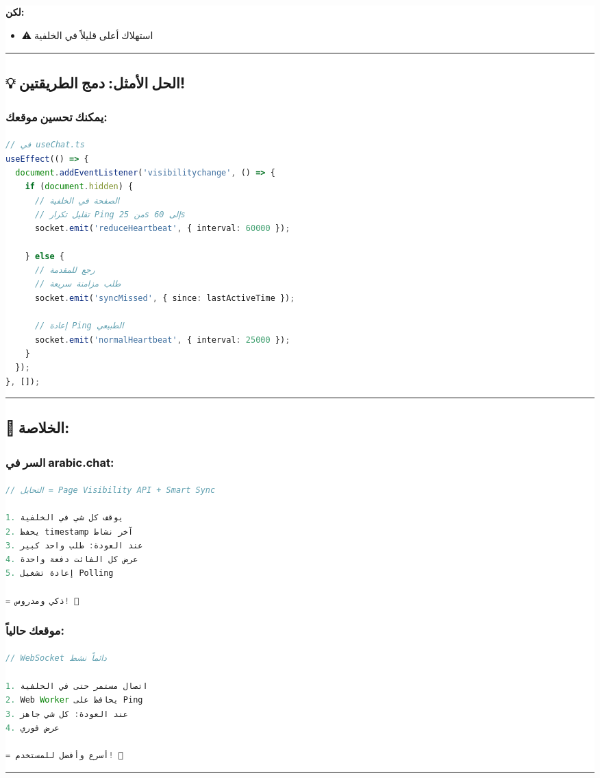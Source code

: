 **لكن:**
- ⚠️ استهلاك أعلى قليلاً في الخلفية

---

## 💡 الحل الأمثل: دمج الطريقتين!

### يمكنك تحسين موقعك:

```typescript
// في useChat.ts
useEffect(() => {
  document.addEventListener('visibilitychange', () => {
    if (document.hidden) {
      // الصفحة في الخلفية
      // تقليل تكرار Ping من 25s إلى 60s
      socket.emit('reduceHeartbeat', { interval: 60000 });
      
    } else {
      // رجع للمقدمة
      // طلب مزامنة سريعة
      socket.emit('syncMissed', { since: lastActiveTime });
      
      // إعادة Ping الطبيعي
      socket.emit('normalHeartbeat', { interval: 25000 });
    }
  });
}, []);
```

---

## 🎯 الخلاصة:

### السر في arabic.chat:

```javascript
// التحايل = Page Visibility API + Smart Sync

1. يوقف كل شي في الخلفية
2. يحفظ timestamp آخر نشاط
3. عند العودة: طلب واحد كبير
4. عرض كل الفائت دفعة واحدة
5. إعادة تشغيل Polling

= ذكي ومدروس! 👏
```

### موقعك حالياً:

```javascript
// WebSocket دائماً نشط

1. اتصال مستمر حتى في الخلفية
2. Web Worker يحافظ على Ping
3. عند العودة: كل شي جاهز
4. عرض فوري

= أسرع وأفضل للمستخدم! 🚀
```

---